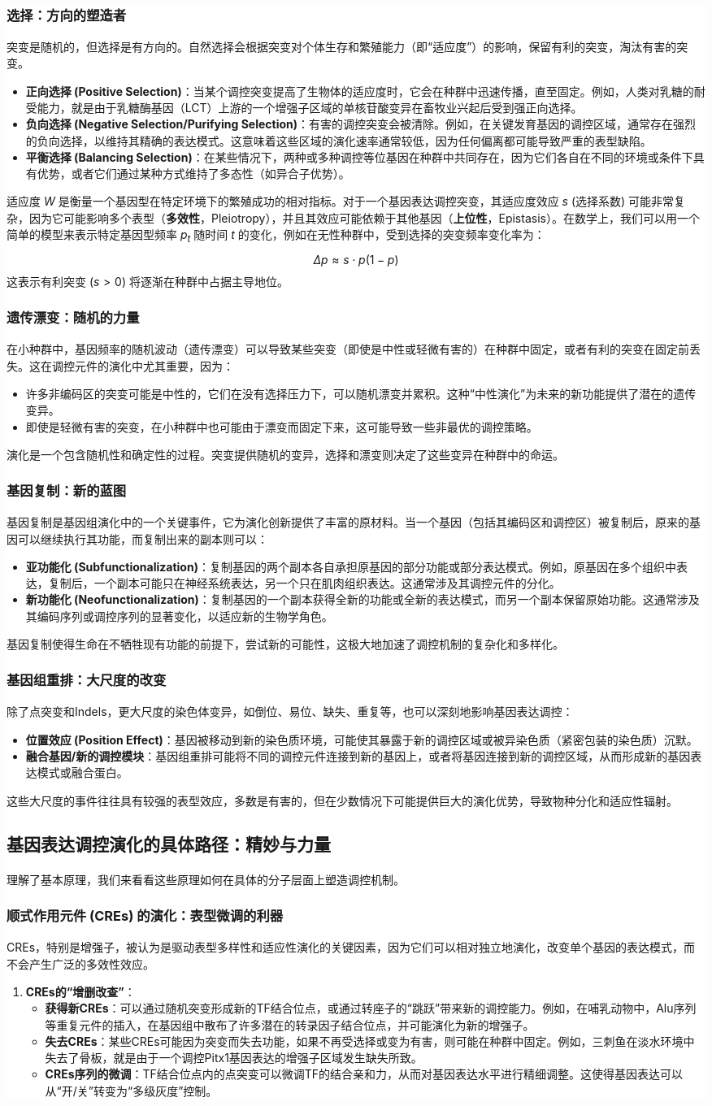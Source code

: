 ### 选择：方向的塑造者

突变是随机的，但选择是有方向的。自然选择会根据突变对个体生存和繁殖能力（即“适应度”）的影响，保留有利的突变，淘汰有害的突变。

*   **正向选择 (Positive Selection)**：当某个调控突变提高了生物体的适应度时，它会在种群中迅速传播，直至固定。例如，人类对乳糖的耐受能力，就是由于乳糖酶基因（LCT）上游的一个增强子区域的单核苷酸变异在畜牧业兴起后受到强正向选择。
*   **负向选择 (Negative Selection/Purifying Selection)**：有害的调控突变会被清除。例如，在关键发育基因的调控区域，通常存在强烈的负向选择，以维持其精确的表达模式。这意味着这些区域的演化速率通常较低，因为任何偏离都可能导致严重的表型缺陷。
*   **平衡选择 (Balancing Selection)**：在某些情况下，两种或多种调控等位基因在种群中共同存在，因为它们各自在不同的环境或条件下具有优势，或者它们通过某种方式维持了多态性（如异合子优势）。

适应度 $W$ 是衡量一个基因型在特定环境下的繁殖成功的相对指标。对于一个基因表达调控突变，其适应度效应 $s$ (选择系数) 可能非常复杂，因为它可能影响多个表型（**多效性**，Pleiotropy），并且其效应可能依赖于其他基因（**上位性**，Epistasis）。在数学上，我们可以用一个简单的模型来表示特定基因型频率 $p_t$ 随时间 $t$ 的变化，例如在无性种群中，受到选择的突变频率变化率为：
$$ \Delta p \approx s \cdot p (1-p) $$
这表示有利突变 ($s>0$) 将逐渐在种群中占据主导地位。

### 遗传漂变：随机的力量

在小种群中，基因频率的随机波动（遗传漂变）可以导致某些突变（即使是中性或轻微有害的）在种群中固定，或者有利的突变在固定前丢失。这在调控元件的演化中尤其重要，因为：

*   许多非编码区的突变可能是中性的，它们在没有选择压力下，可以随机漂变并累积。这种“中性演化”为未来的新功能提供了潜在的遗传变异。
*   即使是轻微有害的突变，在小种群中也可能由于漂变而固定下来，这可能导致一些非最优的调控策略。

演化是一个包含随机性和确定性的过程。突变提供随机的变异，选择和漂变则决定了这些变异在种群中的命运。

### 基因复制：新的蓝图

基因复制是基因组演化中的一个关键事件，它为演化创新提供了丰富的原材料。当一个基因（包括其编码区和调控区）被复制后，原来的基因可以继续执行其功能，而复制出来的副本则可以：

*   **亚功能化 (Subfunctionalization)**：复制基因的两个副本各自承担原基因的部分功能或部分表达模式。例如，原基因在多个组织中表达，复制后，一个副本可能只在神经系统表达，另一个只在肌肉组织表达。这通常涉及其调控元件的分化。
*   **新功能化 (Neofunctionalization)**：复制基因的一个副本获得全新的功能或全新的表达模式，而另一个副本保留原始功能。这通常涉及其编码序列或调控序列的显著变化，以适应新的生物学角色。

基因复制使得生命在不牺牲现有功能的前提下，尝试新的可能性，这极大地加速了调控机制的复杂化和多样化。

### 基因组重排：大尺度的改变

除了点突变和Indels，更大尺度的染色体变异，如倒位、易位、缺失、重复等，也可以深刻地影响基因表达调控：

*   **位置效应 (Position Effect)**：基因被移动到新的染色质环境，可能使其暴露于新的调控区域或被异染色质（紧密包装的染色质）沉默。
*   **融合基因/新的调控模块**：基因组重排可能将不同的调控元件连接到新的基因上，或者将基因连接到新的调控区域，从而形成新的基因表达模式或融合蛋白。

这些大尺度的事件往往具有较强的表型效应，多数是有害的，但在少数情况下可能提供巨大的演化优势，导致物种分化和适应性辐射。

## 基因表达调控演化的具体路径：精妙与力量

理解了基本原理，我们来看看这些原理如何在具体的分子层面上塑造调控机制。

### 顺式作用元件 (CREs) 的演化：表型微调的利器

CREs，特别是增强子，被认为是驱动表型多样性和适应性演化的关键因素，因为它们可以相对独立地演化，改变单个基因的表达模式，而不会产生广泛的多效性效应。

1.  **CREs的“增删改查”**：
    *   **获得新CREs**：可以通过随机突变形成新的TF结合位点，或通过转座子的“跳跃”带来新的调控能力。例如，在哺乳动物中，Alu序列等重复元件的插入，在基因组中散布了许多潜在的转录因子结合位点，并可能演化为新的增强子。
    *   **失去CREs**：某些CREs可能因为突变而失去功能，如果不再受选择或变为有害，则可能在种群中固定。例如，三刺鱼在淡水环境中失去了骨板，就是由于一个调控Pitx1基因表达的增强子区域发生缺失所致。
    *   **CREs序列的微调**：TF结合位点内的点突变可以微调TF的结合亲和力，从而对基因表达水平进行精细调整。这使得基因表达可以从“开/关”转变为“多级灰度”控制。
